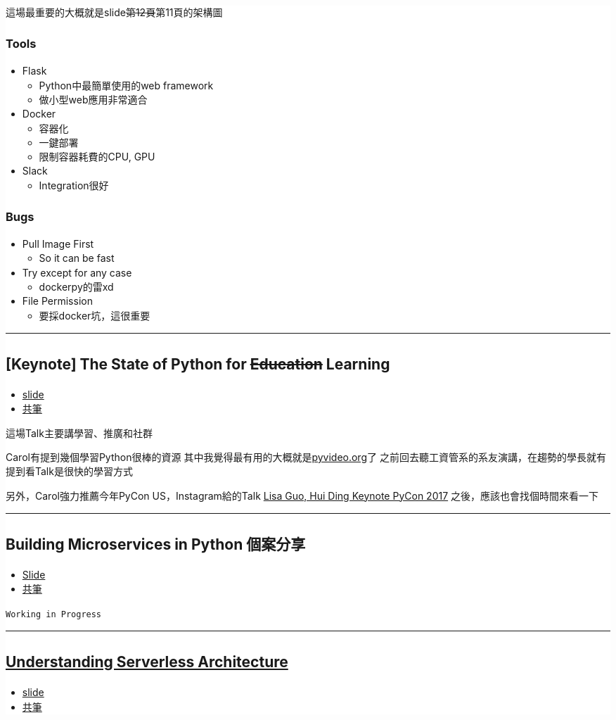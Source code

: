 這場最重要的大概就是slide<s>第12頁</s>第11頁的架構圖

### Tools
- Flask
	- Python中最簡單使用的web framework
	- 做小型web應用非常適合
- Docker
	- 容器化
	- 一鍵部署 
	- 限制容器耗費的CPU, GPU
- Slack
	- Integration很好 

### Bugs
- Pull Image First
	- So it can be fast
- Try except for any case
	- dockerpy的雷xd   
- File Permission
	- 要採docker坑，這很重要 

---

<a name='4'></a>

## [Keynote] The State of Python for <s>Education</s> Learning
- [slide](https://speakerdeck.com/willingc/the-state-of-python-for-education)
- [共筆](https://hackfoldr.org/pycontw2017/https%253A%252F%252Fhackmd.io%252Fs%252FHk-NVGXke)

這場Talk主要講學習、推廣和社群

Carol有提到幾個學習Python很棒的資源
其中我覺得最有用的大概就是[pyvideo.org](http://pyvideo.org)了
之前回去聽工資管系的系友演講，在趨勢的學長就有提到看Talk是很快的學習方式

另外，Carol強力推薦今年PyCon US，Instagram給的Talk
[Lisa Guo, Hui Ding Keynote PyCon 2017](https://www.youtube.com/watch?v=66XoCk79kjM)
之後，應該也會找個時間來看一下

---

<a name='5'></a>
## Building Microservices in Python 個案分享

- [Slide](https://www.slideshare.net/jonascheng3/building-microservices-in-python-pycon2017) 
- [共筆](https://hackfoldr.org/pycontw2017/https%253A%252F%252Fhackmd.io%252Fs%252FSk5LNzQke)

`Working in Progress`

---

<a name='6'></a>
## [Understanding Serverless Architecture](#6)
- [slide](https://speakerdeck.com/dawny33/understanding-serverless-architectures)
- [共筆](https://hackfoldr.org/pycontw2017/https%253A%252F%252Fhackmd.io%252Fs%252FSk5LNzQke) 
